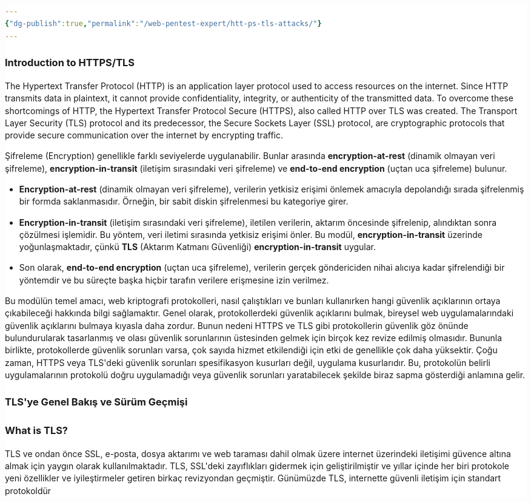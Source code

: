 ```yaml
---
{"dg-publish":true,"permalink":"/web-pentest-expert/htt-ps-tls-attacks/"}
---
```



### Introduction to HTTPS/TLS

The Hypertext Transfer Protocol (HTTP) is an application layer protocol used to access resources on the internet. Since HTTP transmits data in plaintext, it cannot provide confidentiality, integrity, or authenticity of the transmitted data. To overcome these shortcomings of HTTP, the Hypertext Transfer Protocol Secure (HTTPS), also called HTTP over TLS was created. The Transport Layer Security (TLS) protocol and its predecessor, the Secure Sockets Layer (SSL) protocol, are cryptographic protocols that provide secure communication over the internet by encrypting traffic.

Şifreleme (Encryption) genellikle farklı seviyelerde uygulanabilir. Bunlar arasında **encryption-at-rest** (dinamik olmayan veri şifreleme), **encryption-in-transit** (iletişim sırasındaki veri şifreleme) ve **end-to-end encryption** (uçtan uca şifreleme) bulunur.

- **Encryption-at-rest** (dinamik olmayan veri şifreleme), verilerin yetkisiz erişimi önlemek amacıyla depolandığı sırada şifrelenmiş bir formda saklanmasıdır. Örneğin, bir sabit diskin şifrelenmesi bu kategoriye girer.
    
- **Encryption-in-transit** (iletişim sırasındaki veri şifreleme), iletilen verilerin, aktarım öncesinde şifrelenip, alındıktan sonra çözülmesi işlemidir. Bu yöntem, veri iletimi sırasında yetkisiz erişimi önler. Bu modül, **encryption-in-transit** üzerinde yoğunlaşmaktadır, çünkü **TLS** (Aktarım Katmanı Güvenliği) **encryption-in-transit** uygular.
    
- Son olarak, **end-to-end encryption** (uçtan uca şifreleme), verilerin gerçek göndericiden nihai alıcıya kadar şifrelendiği bir yöntemdir ve bu süreçte başka hiçbir tarafın verilere erişmesine izin verilmez.

Bu modülün temel amacı, web kriptografi protokolleri, nasıl çalıştıkları ve bunları kullanırken hangi güvenlik açıklarının ortaya çıkabileceği hakkında bilgi sağlamaktır. Genel olarak, protokollerdeki güvenlik açıklarını bulmak, bireysel web uygulamalarındaki güvenlik açıklarını bulmaya kıyasla daha zordur. Bunun nedeni HTTPS ve TLS gibi protokollerin güvenlik göz önünde bulundurularak tasarlanmış ve olası güvenlik sorunlarının üstesinden gelmek için birçok kez revize edilmiş olmasıdır. Bununla birlikte, protokollerde güvenlik sorunları varsa, çok sayıda hizmet etkilendiği için etki de genellikle çok daha yüksektir. Çoğu zaman, HTTPS veya TLS'deki güvenlik sorunları spesifikasyon kusurları değil, uygulama kusurlarıdır. Bu, protokolün belirli uygulamalarının protokolü doğru uygulamadığı veya güvenlik sorunları yaratabilecek şekilde biraz sapma gösterdiği anlamına gelir.


### TLS'ye Genel Bakış ve Sürüm Geçmişi


### What is TLS?

TLS ve ondan önce SSL, e-posta, dosya aktarımı ve web taraması dahil olmak üzere internet üzerindeki iletişimi güvence altına almak için yaygın olarak kullanılmaktadır. TLS, SSL'deki zayıflıkları gidermek için geliştirilmiştir ve yıllar içinde her biri protokole yeni özellikler ve iyileştirmeler getiren birkaç revizyondan geçmiştir. Günümüzde TLS, internette güvenli iletişim için standart protokoldür

